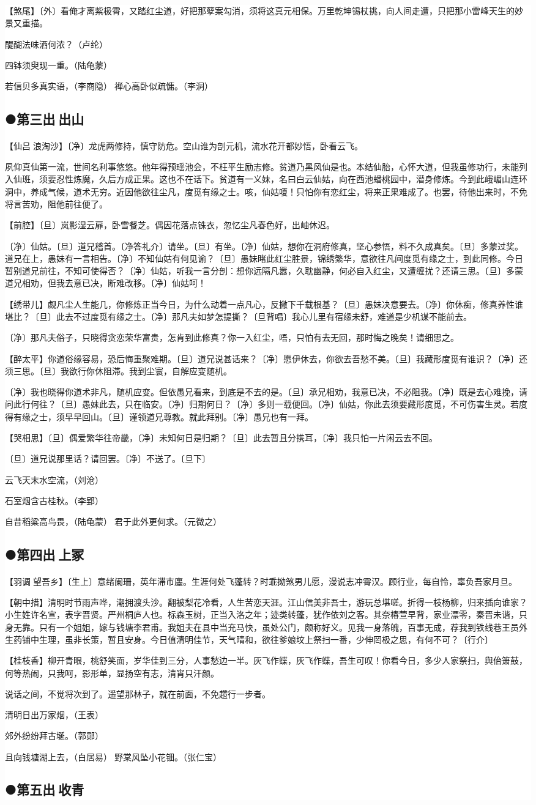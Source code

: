 【煞尾】〔外〕看俺才离紫极霄，又踏红尘道，好把那孽案勾消，须将这真元相保。万里乾坤锡杖挑，向人间走遭，只把那小雷峰天生的妙景又重描。  
  
醍醐法味洒何浓？（卢纶）  
  
四钵须臾现一重。（陆龟蒙）  
  
若信贝多真实语，（李商隐）  禅心高卧似疏慵。（李洞）  
  
## ●第三出  出山  
  
【仙吕 浪淘沙】〔净〕龙虎两修持，慎守防危。空山谁为剖元机，流水花开都妙悟，卧看云飞。  
  
夙仰真仙第一流，世间名利事悠悠。他年得预瑶池会，不枉平生励志修。贫道乃黑风仙是也。本结仙胎，心怀大道，但我虽修功行，未能列入仙班，须要忍性炼魔，久后方成正果。这也不在话下。贫道有一义妹，名曰白云仙姑，向在西池蟠桃园中，潜身修炼。今到此峨嵋山连环洞中，养成气候，道术无穷。近因他欲往尘凡，度觅有缘之士。咳，仙姑嗄！只怕你有恋红尘，将来正果难成了。也罢，待他出来时，不免将言苦劝，阻他前往便了。  
  
【前腔】〔旦〕岚影湿云扉，卧雪餐芝。偶因花落点铢衣，忽忆尘凡春色好，出岫休迟。  
  
〔净〕仙姑。〔旦〕道兄稽首。〔净答礼介〕请坐。〔旦〕有坐。〔净〕仙姑，想你在洞府修真，坚心参悟，料不久成真矣。〔旦〕多蒙过奖。道兄在上，愚妹有一言相告。〔净〕不知仙姑有何见谕？〔旦〕愚妹睹此红尘胜景，锦绣繁华，意欲往凡间度觅有缘之士，到此同修。今日暂别道兄前往，不知可使得否？〔净〕仙姑，听我一言分剖：想你远隔凡嚣，久耽幽静，何必自入红尘，又遭缠扰？还请三思。〔旦〕多蒙道兄相劝，但我去意已决，断难改移。〔净〕仙姑呵！  
  
【绣带儿】觑凡尘人生能几，你修炼正当今日，为什么动着一点凡心，反撇下千载根基？〔旦〕愚妹决意要去。〔净〕你休痴，修真养性谁堪比？〔旦〕此去不过度觅有缘之士。〔净〕那凡夫如梦怎提撕？〔旦背唱〕我心儿里有宿缘未舒，难道是少机谋不能前去。  
  
〔净〕那凡夫俗子，只晓得贪恋荣华富贵，怎肯到此修真？你一入红尘，唔，只怕有去无回，那时悔之晚矣！请细思之。  
  
【醉太平】你道俗缘容易，恐后悔重聚难期。〔旦〕道兄说甚话来？〔净〕愿伊休去，你欲去吾愁不美。〔旦〕我藏形度觅有谁识？〔净〕还须三思。〔旦〕我欲行你休阻滞。我到尘寰，自解应变随机。  
  
〔净〕我也晓得你道术非凡，随机应变。但依愚兄看来，到底是不去的是。〔旦〕承兄相劝，我意已决，不必阻我。〔净〕既是去心难挽，请问此行何往？〔旦〕愚妹此去，只在临安。〔净〕归期何日？〔净〕多则一载便回。〔净〕仙姑，你此去须要藏形度觅，不可伤害生灵。若度得有缘之士，须早早回山。〔旦〕谨领道兄尊教。就此拜别。〔净〕愚兄也有一拜。  
  
【哭相思】〔旦〕偶爱繁华往帝畿，〔净〕未知何日是归期？〔旦〕此去暂且分携耳，〔净〕我只怕一片闲云去不回。  
  
〔旦〕道兄说那里话？请回罢。〔净〕不送了。〔旦下〕  
  
云飞天末水空流，（刘沧）  
  
石室烟含古桂秋。（李郢）  
  
自昔稻粱高鸟畏，（陆龟蒙）  君于此外更何求。（元微之）  
  
## ●第四出  上冢  
  
【羽调 望吾乡】〔生上〕意绪阑珊，英年滞市廛。生涯何处飞蓬转？时乖拗煞男儿愿，漫说志冲霄汉。顾行业，每自怜，辜负吾家月旦。  
  
【朝中措】清明时节雨声哗，潮拥渡头沙。翻被梨花冷看，人生苦恋天涯。江山信美非吾士，游玩总堪嗟。折得一枝杨柳，归来插向谁家？小生姓许名宣，表字晋贤。严州桐庐人也。标森玉树，正当入洛之年；迹类转蓬，犹作依刘之客。其奈椿萱早背，家业漂零，秦晋未谐，只身无靠。只有一个姐姐，嫁与钱塘李君甫。我姐夫在县中当充马快，虽处公门，颇称好义。见我一身落魄，百事无成，荐我到铁线巷王员外生药铺中生理，虽非长策，暂且安身。今日值清明佳节，天气晴和，欲往爹娘坟上祭扫一番，少伸罔极之思，有何不可？〔行介〕  
  
【桂枝香】柳开青眼，桃舒笑面，岁华佳到三分，人事愁边一半。灰飞作蝶，灰飞作蝶，吾生可叹！你看今日，多少人家祭扫，舆佁箫鼓，何等热闹，只我呵，影形单，显扬空有志，清宵只汗颜。  
  
说话之间，不觉将次到了。遥望那林子，就在前面，不免趱行一步者。  
  
清明日出万家烟，（王表）  
  
郊外纷纷拜古埏。（郭郧）  
  
且向钱塘湖上去，（白居易）  野棠风坠小花钿。（张仁宝）  
  
## ●第五出  收青  
  